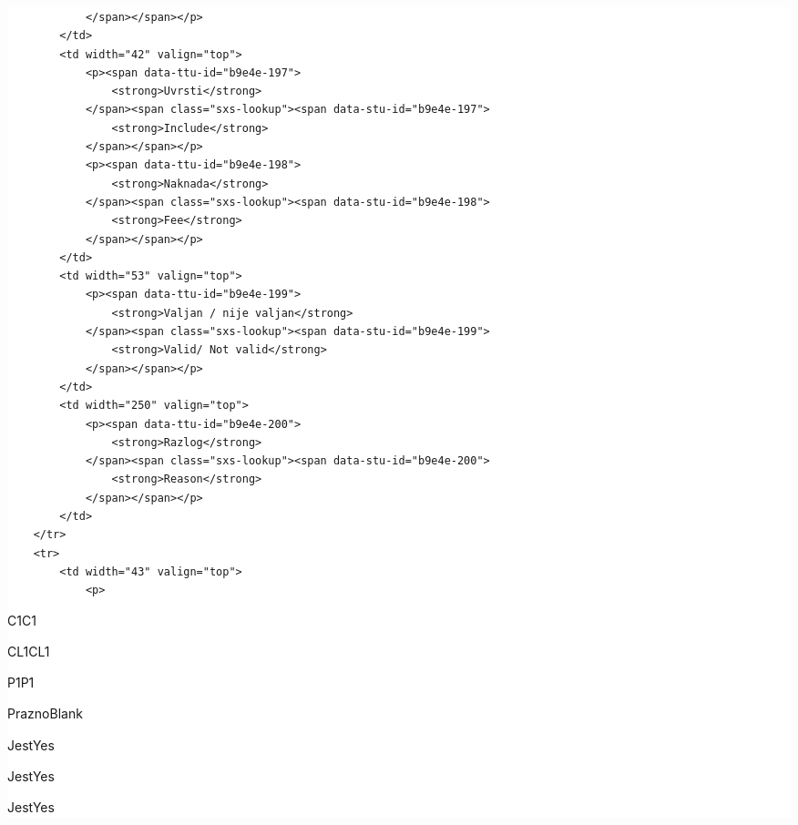                 </span></span></p>
            </td>
            <td width="42" valign="top">
                <p><span data-ttu-id="b9e4e-197">
                    <strong>Uvrsti</strong>
                </span><span class="sxs-lookup"><span data-stu-id="b9e4e-197">
                    <strong>Include</strong>
                </span></span></p>
                <p><span data-ttu-id="b9e4e-198">
                    <strong>Naknada</strong>
                </span><span class="sxs-lookup"><span data-stu-id="b9e4e-198">
                    <strong>Fee</strong>
                </span></span></p>
            </td>
            <td width="53" valign="top">
                <p><span data-ttu-id="b9e4e-199">
                    <strong>Valjan / nije valjan</strong>
                </span><span class="sxs-lookup"><span data-stu-id="b9e4e-199">
                    <strong>Valid/ Not valid</strong>
                </span></span></p>
            </td>
            <td width="250" valign="top">
                <p><span data-ttu-id="b9e4e-200">
                    <strong>Razlog</strong>
                </span><span class="sxs-lookup"><span data-stu-id="b9e4e-200">
                    <strong>Reason</strong>
                </span></span></p>
            </td>
        </tr>
        <tr>
            <td width="43" valign="top">
                <p>
<span data-ttu-id="b9e4e-201">C1</span><span class="sxs-lookup"><span data-stu-id="b9e4e-201">C1</span></span> </p>
            </td>
            <td width="65" valign="top">
                <p>
<span data-ttu-id="b9e4e-202">CL1</span><span class="sxs-lookup"><span data-stu-id="b9e4e-202">CL1</span></span> </p>
            </td>
            <td width="42" valign="top">
                <p>
<span data-ttu-id="b9e4e-203">P1</span><span class="sxs-lookup"><span data-stu-id="b9e4e-203">P1</span></span> </p>
            </td>
            <td width="67" valign="top">
                <p>
<span data-ttu-id="b9e4e-204">Prazno</span><span class="sxs-lookup"><span data-stu-id="b9e4e-204">Blank</span></span> </p>
            </td>
            <td width="48" valign="top">
                <p>
<span data-ttu-id="b9e4e-205">Jest</span><span class="sxs-lookup"><span data-stu-id="b9e4e-205">Yes</span></span> </p>
            </td>
            <td width="48" valign="top">
                <p>
<span data-ttu-id="b9e4e-206">Jest</span><span class="sxs-lookup"><span data-stu-id="b9e4e-206">Yes</span></span> </p>
            </td>
            <td width="42" valign="top">
                <p>
<span data-ttu-id="b9e4e-207">Jest</span><span class="sxs-lookup"><span data-stu-id="b9e4e-207">Yes</span></span> </p>